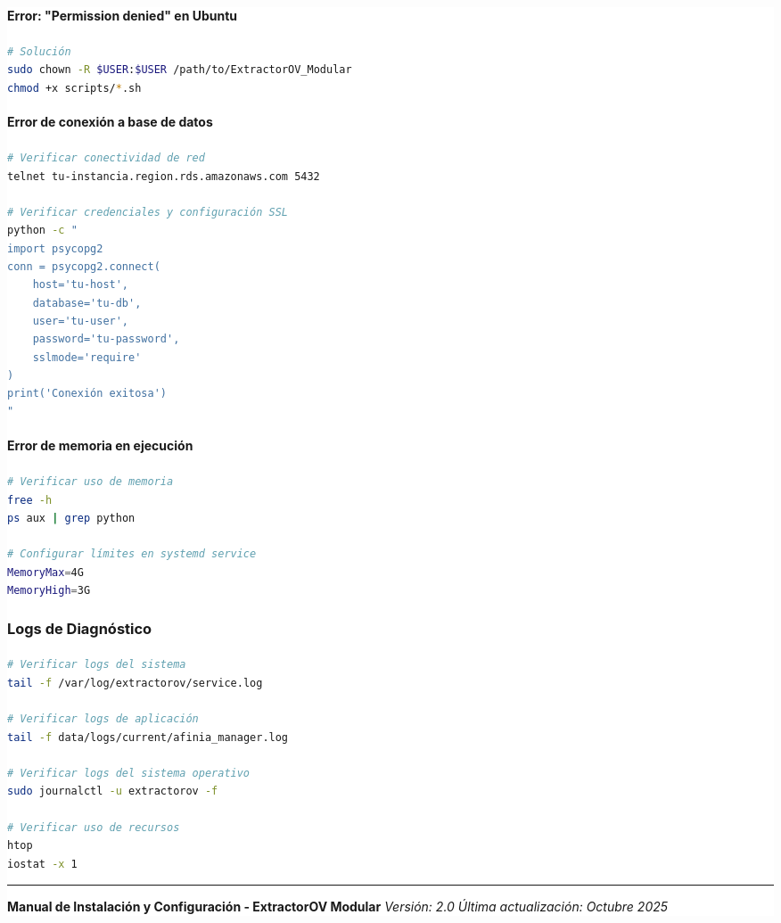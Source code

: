 #### Error: "Permission denied" en Ubuntu
```bash
# Solución
sudo chown -R $USER:$USER /path/to/ExtractorOV_Modular
chmod +x scripts/*.sh
```

#### Error de conexión a base de datos
```bash
# Verificar conectividad de red
telnet tu-instancia.region.rds.amazonaws.com 5432

# Verificar credenciales y configuración SSL
python -c "
import psycopg2
conn = psycopg2.connect(
    host='tu-host',
    database='tu-db',
    user='tu-user',
    password='tu-password',
    sslmode='require'
)
print('Conexión exitosa')
"
```

#### Error de memoria en ejecución
```bash
# Verificar uso de memoria
free -h
ps aux | grep python

# Configurar límites en systemd service
MemoryMax=4G
MemoryHigh=3G
```

### Logs de Diagnóstico

```bash
# Verificar logs del sistema
tail -f /var/log/extractorov/service.log

# Verificar logs de aplicación  
tail -f data/logs/current/afinia_manager.log

# Verificar logs del sistema operativo
sudo journalctl -u extractorov -f

# Verificar uso de recursos
htop
iostat -x 1
```

---

**Manual de Instalación y Configuración - ExtractorOV Modular**
*Versión: 2.0*
*Última actualización: Octubre 2025*
